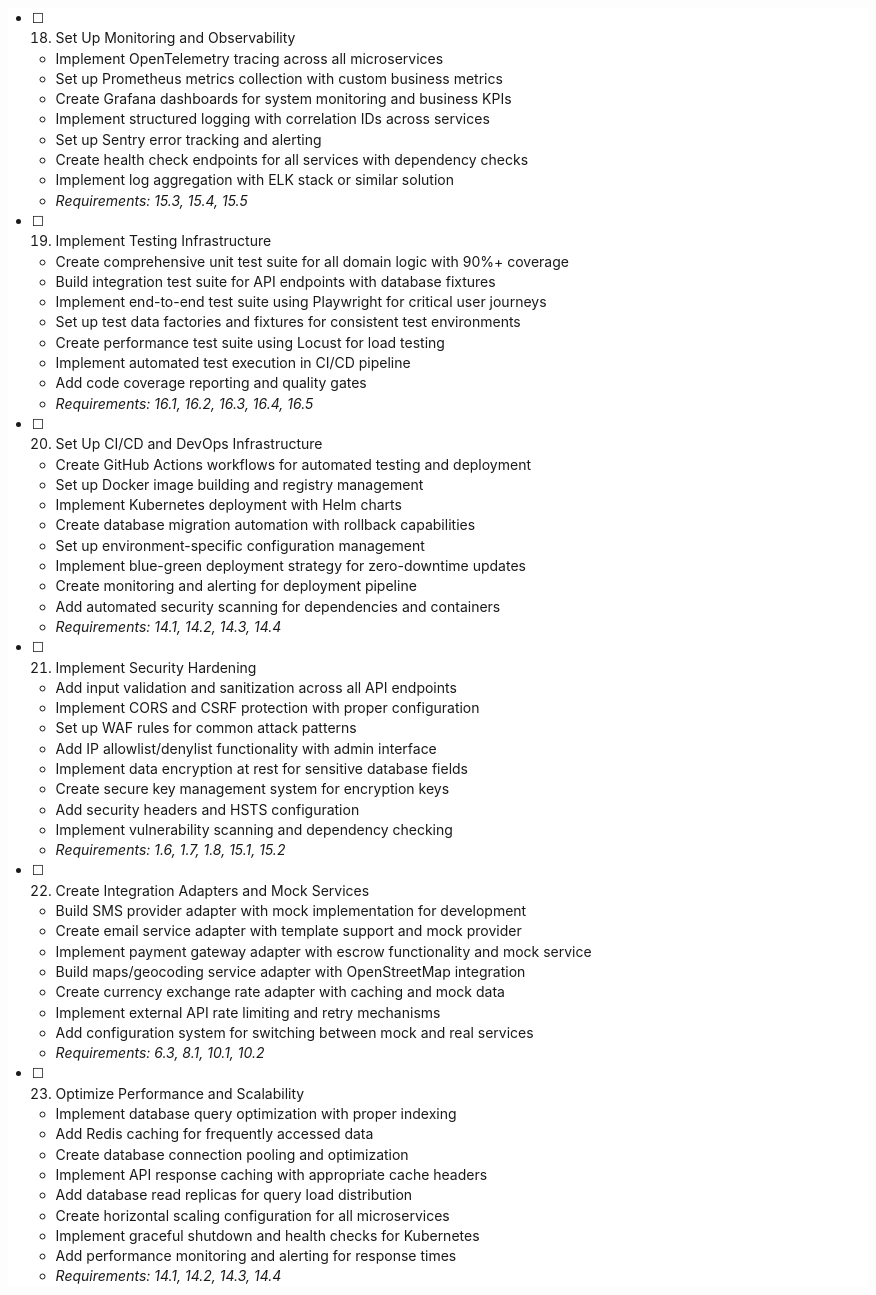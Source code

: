 - [ ] 18. Set Up Monitoring and Observability
  - Implement OpenTelemetry tracing across all microservices
  - Set up Prometheus metrics collection with custom business metrics
  - Create Grafana dashboards for system monitoring and business KPIs
  - Implement structured logging with correlation IDs across services
  - Set up Sentry error tracking and alerting
  - Create health check endpoints for all services with dependency checks
  - Implement log aggregation with ELK stack or similar solution
  - _Requirements: 15.3, 15.4, 15.5_

- [ ] 19. Implement Testing Infrastructure
  - Create comprehensive unit test suite for all domain logic with 90%+ coverage
  - Build integration test suite for API endpoints with database fixtures
  - Implement end-to-end test suite using Playwright for critical user journeys
  - Set up test data factories and fixtures for consistent test environments
  - Create performance test suite using Locust for load testing
  - Implement automated test execution in CI/CD pipeline
  - Add code coverage reporting and quality gates
  - _Requirements: 16.1, 16.2, 16.3, 16.4, 16.5_

- [ ] 20. Set Up CI/CD and DevOps Infrastructure
  - Create GitHub Actions workflows for automated testing and deployment
  - Set up Docker image building and registry management
  - Implement Kubernetes deployment with Helm charts
  - Create database migration automation with rollback capabilities
  - Set up environment-specific configuration management
  - Implement blue-green deployment strategy for zero-downtime updates
  - Create monitoring and alerting for deployment pipeline
  - Add automated security scanning for dependencies and containers
  - _Requirements: 14.1, 14.2, 14.3, 14.4_

- [ ] 21. Implement Security Hardening
  - Add input validation and sanitization across all API endpoints
  - Implement CORS and CSRF protection with proper configuration
  - Set up WAF rules for common attack patterns
  - Add IP allowlist/denylist functionality with admin interface
  - Implement data encryption at rest for sensitive database fields
  - Create secure key management system for encryption keys
  - Add security headers and HSTS configuration
  - Implement vulnerability scanning and dependency checking
  - _Requirements: 1.6, 1.7, 1.8, 15.1, 15.2_

- [ ] 22. Create Integration Adapters and Mock Services
  - Build SMS provider adapter with mock implementation for development
  - Create email service adapter with template support and mock provider
  - Implement payment gateway adapter with escrow functionality and mock service
  - Build maps/geocoding service adapter with OpenStreetMap integration
  - Create currency exchange rate adapter with caching and mock data
  - Implement external API rate limiting and retry mechanisms
  - Add configuration system for switching between mock and real services
  - _Requirements: 6.3, 8.1, 10.1, 10.2_

- [ ] 23. Optimize Performance and Scalability
  - Implement database query optimization with proper indexing
  - Add Redis caching for frequently accessed data
  - Create database connection pooling and optimization
  - Implement API response caching with appropriate cache headers
  - Add database read replicas for query load distribution
  - Create horizontal scaling configuration for all microservices
  - Implement graceful shutdown and health checks for Kubernetes
  - Add performance monitoring and alerting for response times
  - _Requirements: 14.1, 14.2, 14.3, 14.4_
